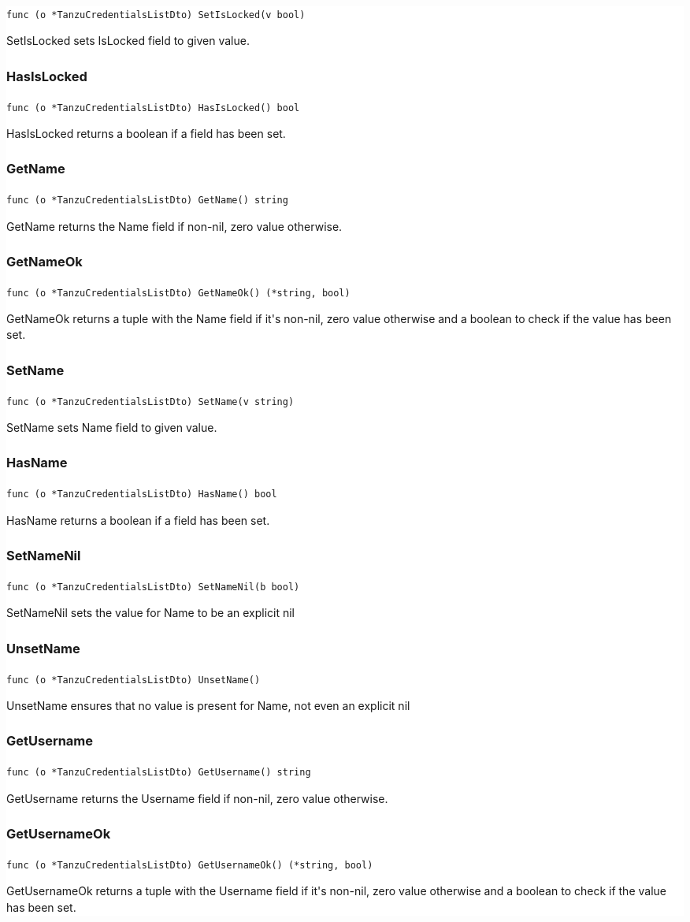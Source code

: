 `func (o *TanzuCredentialsListDto) SetIsLocked(v bool)`

SetIsLocked sets IsLocked field to given value.

### HasIsLocked

`func (o *TanzuCredentialsListDto) HasIsLocked() bool`

HasIsLocked returns a boolean if a field has been set.

### GetName

`func (o *TanzuCredentialsListDto) GetName() string`

GetName returns the Name field if non-nil, zero value otherwise.

### GetNameOk

`func (o *TanzuCredentialsListDto) GetNameOk() (*string, bool)`

GetNameOk returns a tuple with the Name field if it's non-nil, zero value otherwise
and a boolean to check if the value has been set.

### SetName

`func (o *TanzuCredentialsListDto) SetName(v string)`

SetName sets Name field to given value.

### HasName

`func (o *TanzuCredentialsListDto) HasName() bool`

HasName returns a boolean if a field has been set.

### SetNameNil

`func (o *TanzuCredentialsListDto) SetNameNil(b bool)`

 SetNameNil sets the value for Name to be an explicit nil

### UnsetName
`func (o *TanzuCredentialsListDto) UnsetName()`

UnsetName ensures that no value is present for Name, not even an explicit nil
### GetUsername

`func (o *TanzuCredentialsListDto) GetUsername() string`

GetUsername returns the Username field if non-nil, zero value otherwise.

### GetUsernameOk

`func (o *TanzuCredentialsListDto) GetUsernameOk() (*string, bool)`

GetUsernameOk returns a tuple with the Username field if it's non-nil, zero value otherwise
and a boolean to check if the value has been set.

